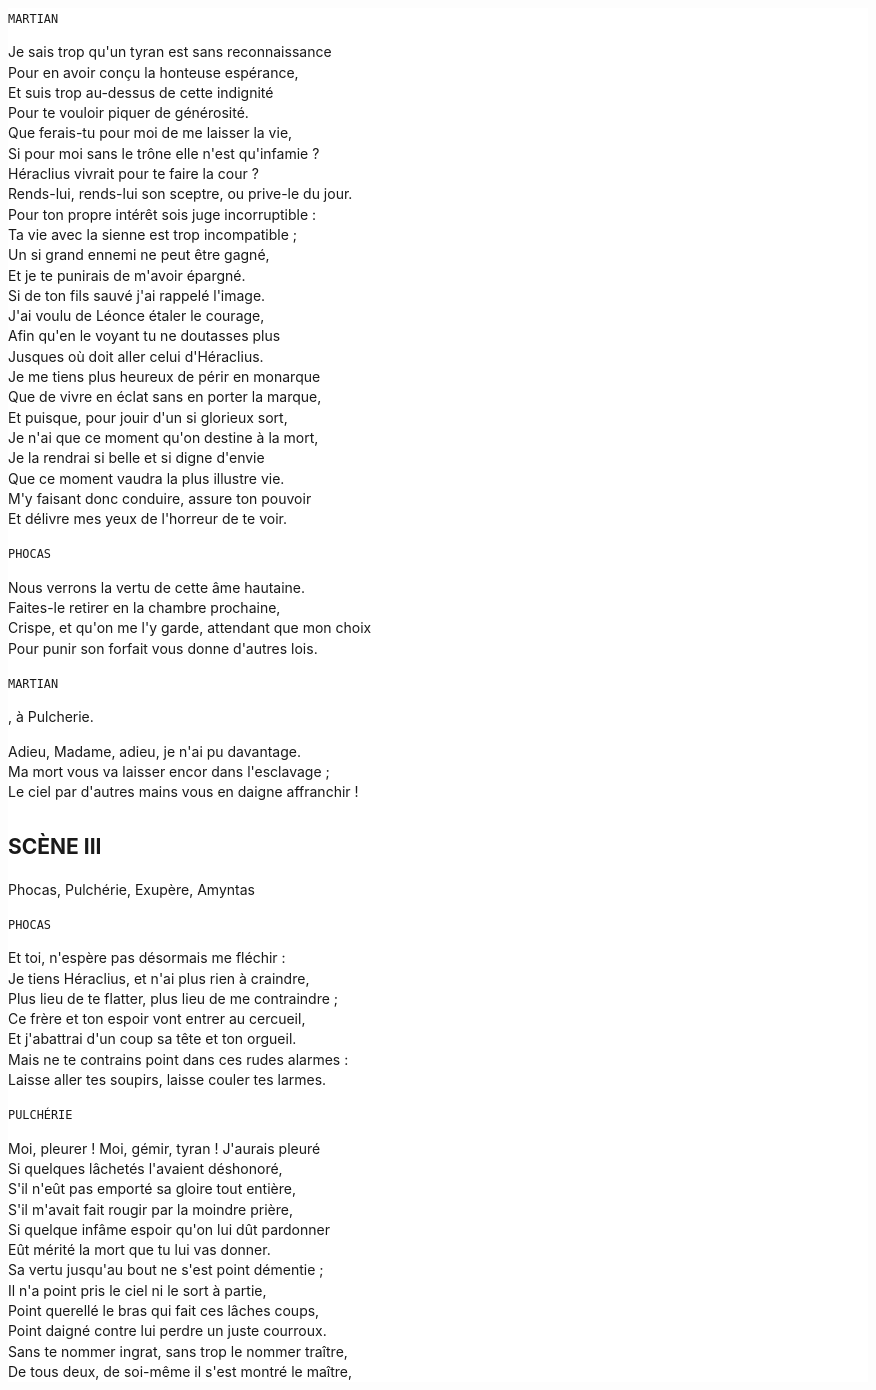     MARTIAN
Je sais trop qu'un tyran est sans reconnaissance  
Pour en avoir conçu la honteuse espérance,  
Et suis trop au-dessus de cette indignité  
Pour te vouloir piquer de générosité.  
Que ferais-tu pour moi de me laisser la vie,  
Si pour moi sans le trône elle n'est qu'infamie ?  
Héraclius vivrait pour te faire la cour ?  
Rends-lui, rends-lui son sceptre, ou prive-le du jour.  
Pour ton propre intérêt sois juge incorruptible :  
Ta vie avec la sienne est trop incompatible ;  
Un si grand ennemi ne peut être gagné,  
Et je te punirais de m'avoir épargné.  
Si de ton fils sauvé j'ai rappelé l'image.  
J'ai voulu de Léonce étaler le courage,  
Afin qu'en le voyant tu ne doutasses plus  
Jusques où doit aller celui d'Héraclius.  
Je me tiens plus heureux de périr en monarque  
Que de vivre en éclat sans en porter la marque,  
Et puisque, pour jouir d'un si glorieux sort,  
Je n'ai que ce moment qu'on destine à la mort,  
Je la rendrai si belle et si digne d'envie  
Que ce moment vaudra la plus illustre vie.  
M'y faisant donc conduire, assure ton pouvoir  
Et délivre mes yeux de l'horreur de te voir.  

    PHOCAS
Nous verrons la vertu de cette âme hautaine.  
Faites-le retirer en la chambre prochaine,  
Crispe, et qu'on me l'y garde, attendant que mon choix  
Pour punir son forfait vous donne d'autres lois.  

    MARTIAN
, à Pulcherie.

Adieu, Madame, adieu, je n'ai pu davantage.  
Ma mort vous va laisser encor dans l'esclavage ;  
Le ciel par d'autres mains vous en daigne affranchir !  


## SCÈNE III
Phocas, Pulchérie, Exupère, Amyntas


    PHOCAS
Et toi, n'espère pas désormais me fléchir :  
Je tiens Héraclius, et n'ai plus rien à craindre,  
Plus lieu de te flatter, plus lieu de me contraindre ;  
Ce frère et ton espoir vont entrer au cercueil,  
Et j'abattrai d'un coup sa tête et ton orgueil.  
Mais ne te contrains point dans ces rudes alarmes :  
Laisse aller tes soupirs, laisse couler tes larmes.  

    PULCHÉRIE
Moi, pleurer ! Moi, gémir, tyran ! J'aurais pleuré  
Si quelques lâchetés l'avaient déshonoré,  
S'il n'eût pas emporté sa gloire tout entière,  
S'il m'avait fait rougir par la moindre prière,  
Si quelque infâme espoir qu'on lui dût pardonner  
Eût mérité la mort que tu lui vas donner.  
Sa vertu jusqu'au bout ne s'est point démentie ;  
Il n'a point pris le ciel ni le sort à partie,  
Point querellé le bras qui fait ces lâches coups,  
Point daigné contre lui perdre un juste courroux.  
Sans te nommer ingrat, sans trop le nommer traître,  
De tous deux, de soi-même il s'est montré le maître,  